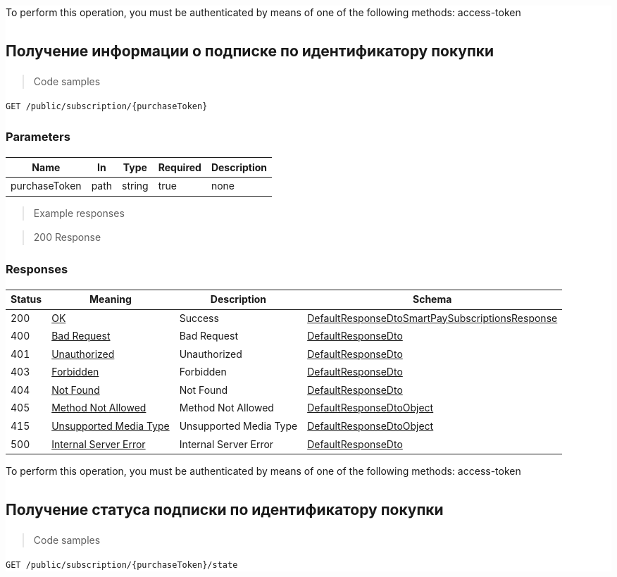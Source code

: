<aside class="warning">
To perform this operation, you must be authenticated by means of one of the following methods:
access-token
</aside>

## Получение информации о подписке по идентификатору покупки

<a id="opIdgetSubscription_1"></a>

> Code samples

`GET /public/subscription/{purchaseToken}`

<h3 id="получение-информации-о-подписке-по-идентификатору-покупки-parameters">Parameters</h3>

|Name|In|Type|Required|Description|
|---|---|---|---|---|
|purchaseToken|path|string|true|none|

> Example responses

> 200 Response

<h3 id="получение-информации-о-подписке-по-идентификатору-покупки-responses">Responses</h3>

|Status|Meaning|Description|Schema|
|---|---|---|---|
|200|[OK](https://tools.ietf.org/html/rfc7231#section-6.3.1)|Success|[DefaultResponseDtoSmartPaySubscriptionsResponse](#schemadefaultresponsedtosmartpaysubscriptionsresponse)|
|400|[Bad Request](https://tools.ietf.org/html/rfc7231#section-6.5.1)|Bad Request|[DefaultResponseDto](#schemadefaultresponsedto)|
|401|[Unauthorized](https://tools.ietf.org/html/rfc7235#section-3.1)|Unauthorized|[DefaultResponseDto](#schemadefaultresponsedto)|
|403|[Forbidden](https://tools.ietf.org/html/rfc7231#section-6.5.3)|Forbidden|[DefaultResponseDto](#schemadefaultresponsedto)|
|404|[Not Found](https://tools.ietf.org/html/rfc7231#section-6.5.4)|Not Found|[DefaultResponseDto](#schemadefaultresponsedto)|
|405|[Method Not Allowed](https://tools.ietf.org/html/rfc7231#section-6.5.5)|Method Not Allowed|[DefaultResponseDtoObject](#schemadefaultresponsedtoobject)|
|415|[Unsupported Media Type](https://tools.ietf.org/html/rfc7231#section-6.5.13)|Unsupported Media Type|[DefaultResponseDtoObject](#schemadefaultresponsedtoobject)|
|500|[Internal Server Error](https://tools.ietf.org/html/rfc7231#section-6.6.1)|Internal Server Error|[DefaultResponseDto](#schemadefaultresponsedto)|

<aside class="warning">
To perform this operation, you must be authenticated by means of one of the following methods:
access-token
</aside>

## Получение статуса подписки по идентификатору покупки

<a id="opIdgetSubscriptionState"></a>

> Code samples

`GET /public/subscription/{purchaseToken}/state`
